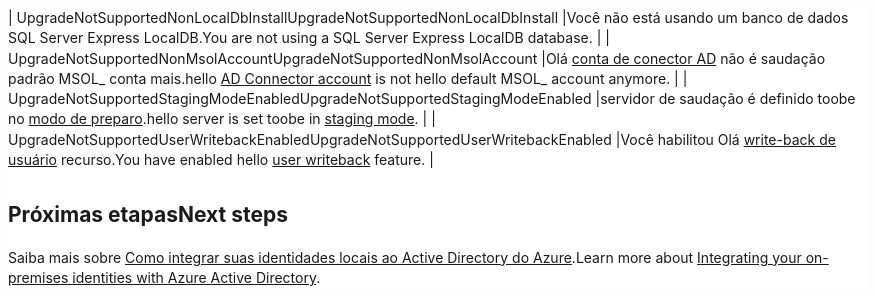 | <span data-ttu-id="1c3aa-197">UpgradeNotSupportedNonLocalDbInstall</span><span class="sxs-lookup"><span data-stu-id="1c3aa-197">UpgradeNotSupportedNonLocalDbInstall</span></span> |<span data-ttu-id="1c3aa-198">Você não está usando um banco de dados SQL Server Express LocalDB.</span><span class="sxs-lookup"><span data-stu-id="1c3aa-198">You are not using a SQL Server Express LocalDB database.</span></span> |
| <span data-ttu-id="1c3aa-199">UpgradeNotSupportedNonMsolAccount</span><span class="sxs-lookup"><span data-stu-id="1c3aa-199">UpgradeNotSupportedNonMsolAccount</span></span> |<span data-ttu-id="1c3aa-200">Olá [conta de conector AD](active-directory-aadconnect-accounts-permissions.md#active-directory-account) não é saudação padrão MSOL_ conta mais.</span><span class="sxs-lookup"><span data-stu-id="1c3aa-200">hello [AD Connector account](active-directory-aadconnect-accounts-permissions.md#active-directory-account) is not hello default MSOL_ account anymore.</span></span> |
| <span data-ttu-id="1c3aa-201">UpgradeNotSupportedStagingModeEnabled</span><span class="sxs-lookup"><span data-stu-id="1c3aa-201">UpgradeNotSupportedStagingModeEnabled</span></span> |<span data-ttu-id="1c3aa-202">servidor de saudação é definido toobe no [modo de preparo](active-directory-aadconnectsync-operations.md#staging-mode).</span><span class="sxs-lookup"><span data-stu-id="1c3aa-202">hello server is set toobe in [staging mode](active-directory-aadconnectsync-operations.md#staging-mode).</span></span> |
| <span data-ttu-id="1c3aa-203">UpgradeNotSupportedUserWritebackEnabled</span><span class="sxs-lookup"><span data-stu-id="1c3aa-203">UpgradeNotSupportedUserWritebackEnabled</span></span> |<span data-ttu-id="1c3aa-204">Você habilitou Olá [write-back de usuário](active-directory-aadconnect-feature-preview.md#user-writeback) recurso.</span><span class="sxs-lookup"><span data-stu-id="1c3aa-204">You have enabled hello [user writeback](active-directory-aadconnect-feature-preview.md#user-writeback) feature.</span></span> |

## <a name="next-steps"></a><span data-ttu-id="1c3aa-205">Próximas etapas</span><span class="sxs-lookup"><span data-stu-id="1c3aa-205">Next steps</span></span>
<span data-ttu-id="1c3aa-206">Saiba mais sobre [Como integrar suas identidades locais ao Active Directory do Azure](active-directory-aadconnect.md).</span><span class="sxs-lookup"><span data-stu-id="1c3aa-206">Learn more about [Integrating your on-premises identities with Azure Active Directory](active-directory-aadconnect.md).</span></span>
